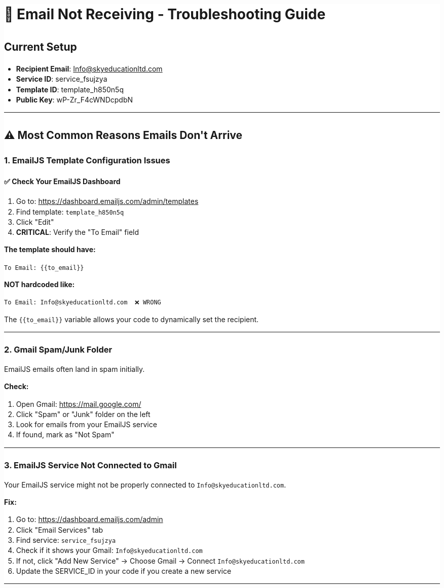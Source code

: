 # 🔧 Email Not Receiving - Troubleshooting Guide

## Current Setup
- **Recipient Email**: Info@skyeducationltd.com
- **Service ID**: service_fsujzya
- **Template ID**: template_h850n5q
- **Public Key**: wP-Zr_F4cWNDcpdbN

---

## ⚠️ Most Common Reasons Emails Don't Arrive

### 1. **EmailJS Template Configuration Issues**

#### ✅ Check Your EmailJS Dashboard

1. Go to: https://dashboard.emailjs.com/admin/templates
2. Find template: `template_h850n5q`
3. Click "Edit"
4. **CRITICAL**: Verify the "To Email" field

**The template should have:**
```
To Email: {{to_email}}
```

**NOT hardcoded like:**
```
To Email: Info@skyeducationltd.com  ❌ WRONG
```

The `{{to_email}}` variable allows your code to dynamically set the recipient.

---

### 2. **Gmail Spam/Junk Folder**

EmailJS emails often land in spam initially.

**Check:**
1. Open Gmail: https://mail.google.com/
2. Click "Spam" or "Junk" folder on the left
3. Look for emails from your EmailJS service
4. If found, mark as "Not Spam"

---

### 3. **EmailJS Service Not Connected to Gmail**

Your EmailJS service might not be properly connected to `Info@skyeducationltd.com`.

**Fix:**
1. Go to: https://dashboard.emailjs.com/admin
2. Click "Email Services" tab
3. Find service: `service_fsujzya`
4. Check if it shows your Gmail: `Info@skyeducationltd.com`
5. If not, click "Add New Service" → Choose Gmail → Connect `Info@skyeducationltd.com`
6. Update the SERVICE_ID in your code if you create a new service

---